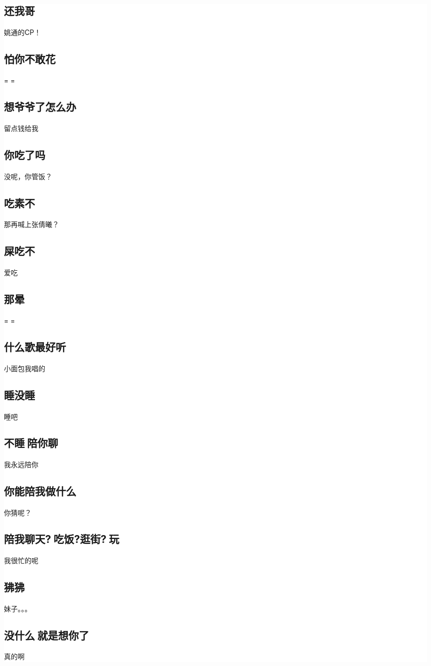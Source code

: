 ## 还我哥
姚通的CP！

## 怕你不敢花
= =

## 想爷爷了怎么办
留点钱给我

## 你吃了吗
没呢，你管饭？

## 吃素不
那再喊上张倩曦？

## 屎吃不
爱吃

## 那晕
= =

## 什么歌最好听
小面包我唱的

## 睡没睡
睡吧

## 不睡  陪你聊
我永远陪你

## 你能陪我做什么
你猜呢？

## 陪我聊天? 吃饭?逛街?  玩
我很忙的呢

## 狒狒
妹子。。。

## 没什么   就是想你了
真的啊
